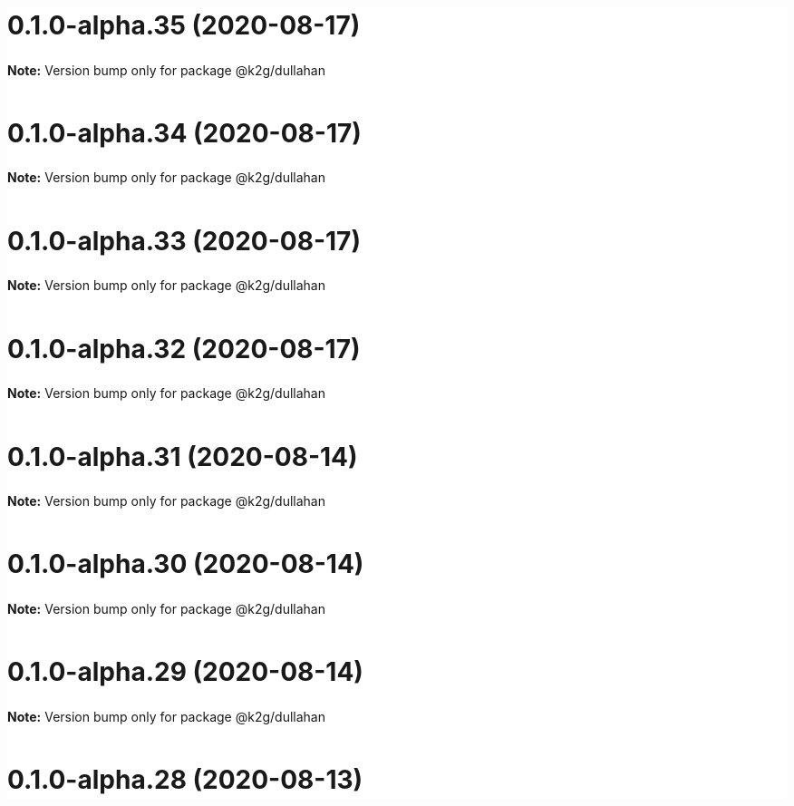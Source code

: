 



# 0.1.0-alpha.35 (2020-08-17)

**Note:** Version bump only for package @k2g/dullahan





# 0.1.0-alpha.34 (2020-08-17)

**Note:** Version bump only for package @k2g/dullahan





# 0.1.0-alpha.33 (2020-08-17)

**Note:** Version bump only for package @k2g/dullahan





# 0.1.0-alpha.32 (2020-08-17)

**Note:** Version bump only for package @k2g/dullahan





# 0.1.0-alpha.31 (2020-08-14)

**Note:** Version bump only for package @k2g/dullahan





# 0.1.0-alpha.30 (2020-08-14)

**Note:** Version bump only for package @k2g/dullahan





# 0.1.0-alpha.29 (2020-08-14)

**Note:** Version bump only for package @k2g/dullahan





# 0.1.0-alpha.28 (2020-08-13)

